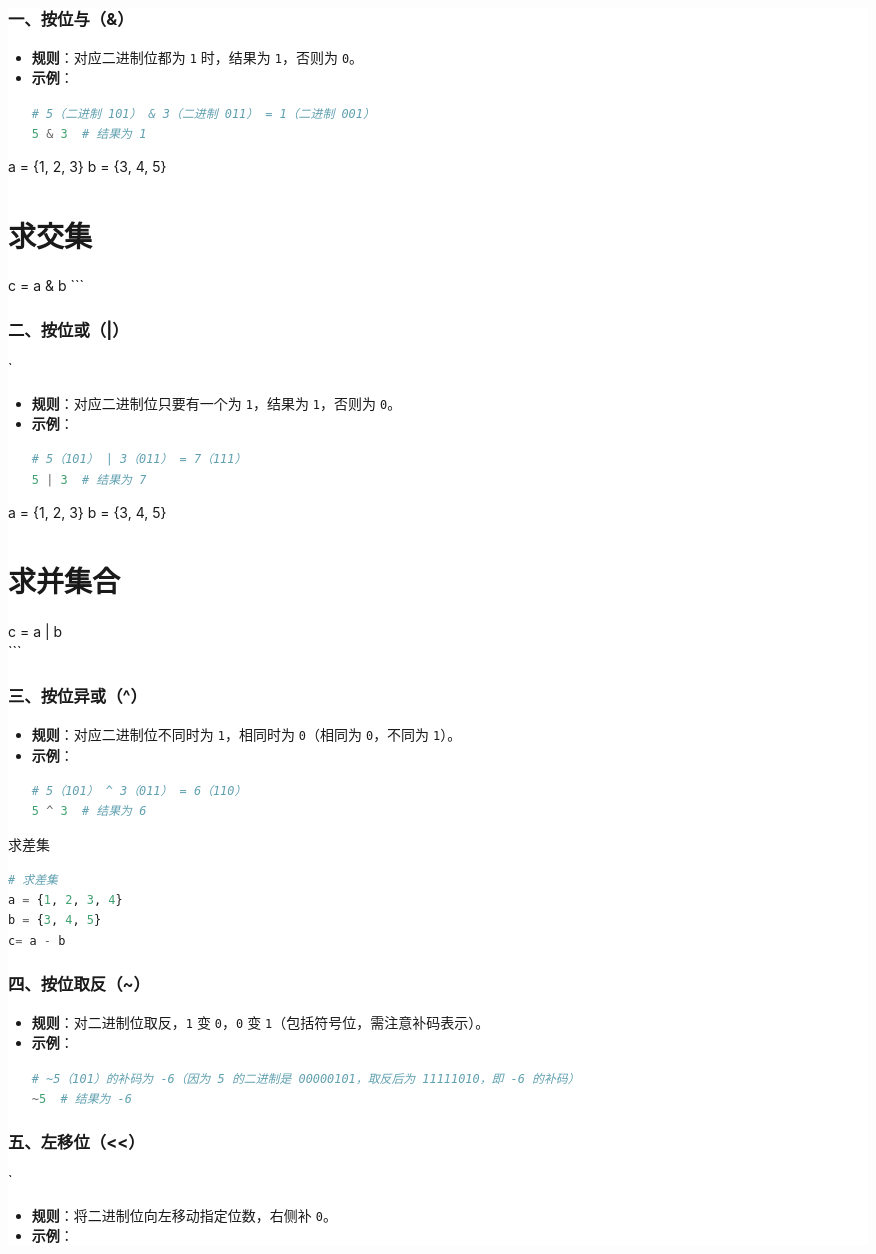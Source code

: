 ### **一、按位与（&）**
- **规则**：对应二进制位都为 `1` 时，结果为 `1`，否则为 `0`。
- **示例**：
    ```python
    # 5（二进制 101） & 3（二进制 011） = 1（二进制 001）
    5 & 3  # 结果为 1
a = {1, 2, 3}
b = {3, 4, 5}
# 求交集
c = a & b
    ```
### **二、按位或（|）**
`
- **规则**：对应二进制位只要有一个为 `1`，结果为 `1`，否则为 `0`。
- **示例**：
    ```python
    # 5（101） | 3（011） = 7（111）
    5 | 3  # 结果为 7
a = {1, 2, 3}
b = {3, 4, 5}
      
# 求并集合
c = a | b  
    ```
### **三、按位异或（^）**
- **规则**：对应二进制位不同时为 `1`，相同时为 `0`（相同为 `0`，不同为 `1`）。
- **示例**：
    ```python
    # 5（101） ^ 3（011） = 6（110）
    5 ^ 3  # 结果为 6
    ```
求差集
```python
# 求差集
a = {1, 2, 3, 4}
b = {3, 4, 5}
c= a - b
```
### **四、按位取反（~）**
- **规则**：对二进制位取反，`1` 变 `0`，`0` 变 `1`（包括符号位，需注意补码表示）。
- **示例**：
    ```python
    # ~5（101）的补码为 -6（因为 5 的二进制是 00000101，取反后为 11111010，即 -6 的补码）
    ~5  # 结果为 -6
    ```
### **五、左移位（<<）**
`
- **规则**：将二进制位向左移动指定位数，右侧补 `0`。
- **示例**：
    ```python